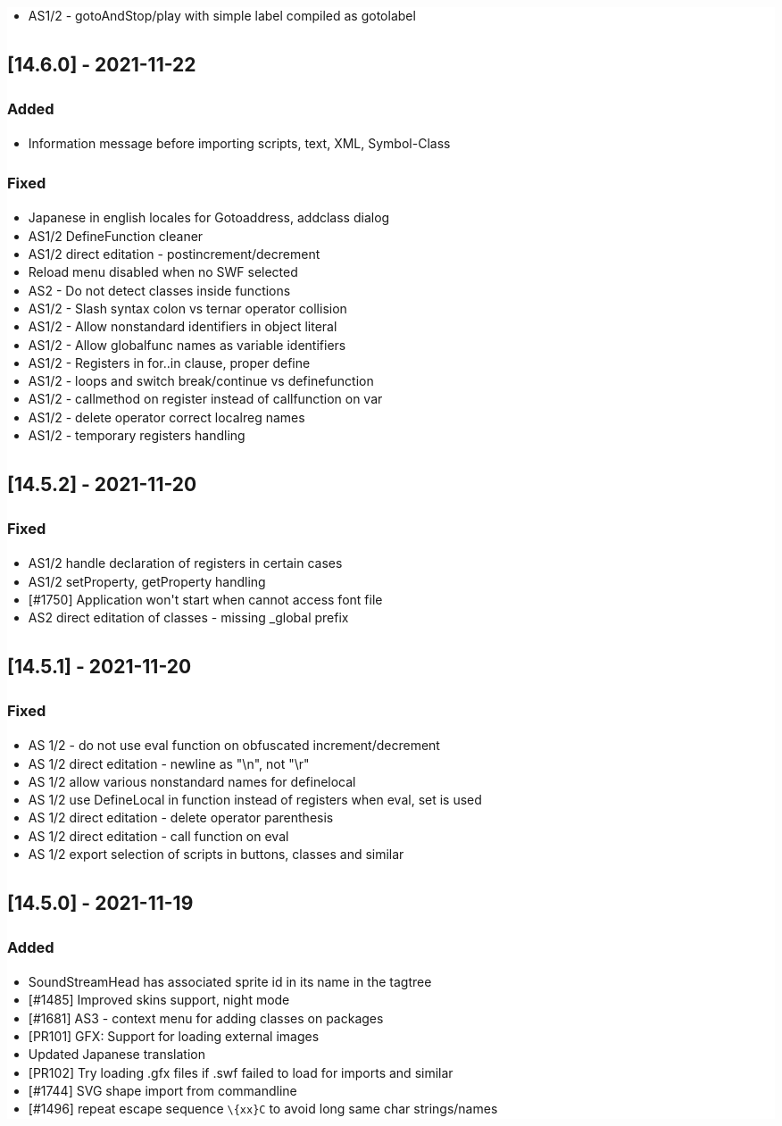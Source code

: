 - AS1/2 - gotoAndStop/play with simple label compiled as gotolabel

## [14.6.0] - 2021-11-22
### Added
- Information message before importing scripts, text, XML, Symbol-Class

### Fixed
- Japanese in english locales for Gotoaddress, addclass dialog
- AS1/2 DefineFunction cleaner
- AS1/2 direct editation - postincrement/decrement
- Reload menu disabled when no SWF selected
- AS2 - Do not detect classes inside functions
- AS1/2 - Slash syntax colon vs ternar operator collision
- AS1/2 - Allow nonstandard identifiers in object literal
- AS1/2 - Allow globalfunc names as variable identifiers
- AS1/2 - Registers in for..in clause, proper define
- AS1/2 - loops and switch break/continue vs definefunction
- AS1/2 - callmethod on register instead of callfunction on var
- AS1/2 - delete operator correct localreg names
- AS1/2 - temporary registers handling

## [14.5.2] - 2021-11-20
### Fixed
- AS1/2 handle declaration of registers in certain cases
- AS1/2 setProperty, getProperty handling
- [#1750] Application won't start when cannot access font file
- AS2 direct editation of classes - missing _global prefix

## [14.5.1] - 2021-11-20
### Fixed
- AS 1/2 - do not use eval function on obfuscated increment/decrement
- AS 1/2 direct editation - newline as "\n", not "\r"
- AS 1/2 allow various nonstandard names for definelocal
- AS 1/2 use DefineLocal in function instead of registers when eval, set is used
- AS 1/2 direct editation - delete operator parenthesis
- AS 1/2 direct editation - call function on eval
- AS 1/2 export selection of scripts in buttons, classes and similar

## [14.5.0] - 2021-11-19
### Added
- SoundStreamHead has associated sprite id in its name in the tagtree
- [#1485] Improved skins support, night mode
- [#1681] AS3 - context menu for adding classes on packages
- [PR101] GFX: Support for loading external images
- Updated Japanese translation
- [PR102] Try loading .gfx files if .swf failed to load for imports and similar
- [#1744] SVG shape import from commandline
- [#1496] repeat escape sequence `\{xx}C` to avoid long same char strings/names
